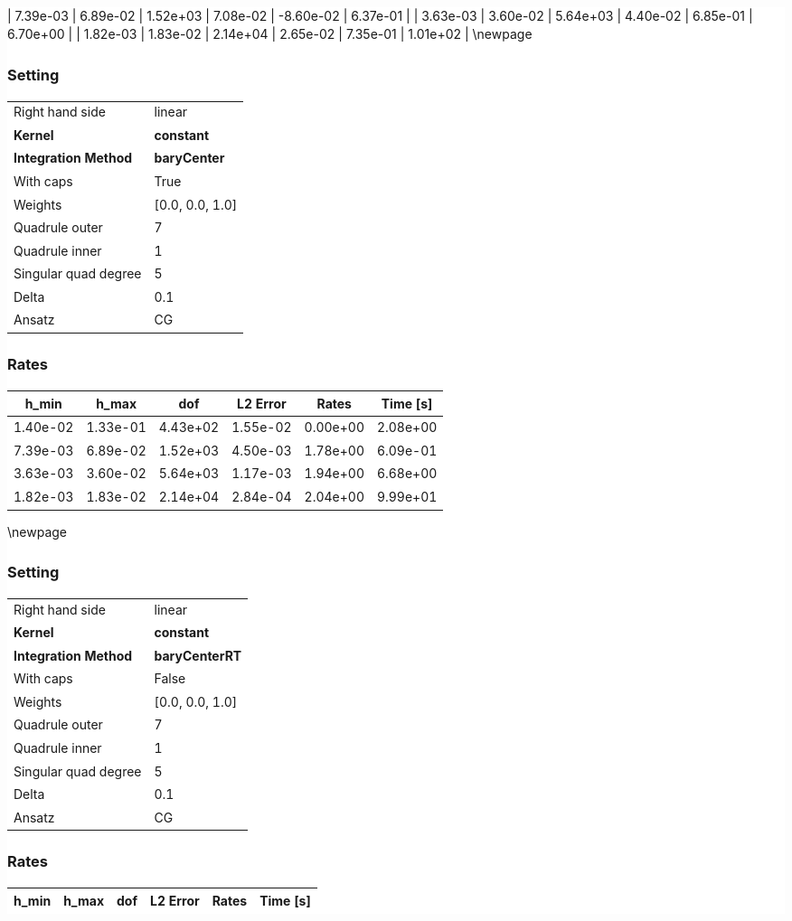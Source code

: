 | 7.39e-03 | 6.89e-02 | 1.52e+03 | 7.08e-02 | -8.60e-02 | 6.37e-01 |
| 3.63e-03 | 3.60e-02 | 5.64e+03 | 4.40e-02 | 6.85e-01 | 6.70e+00 |
| 1.82e-03 | 1.83e-02 | 2.14e+04 | 2.65e-02 | 7.35e-01 | 1.01e+02 |
\newpage 
### Setting
| | |
| --- | --- |
| Right hand side | linear |
| **Kernel** | **constant** |
| **Integration Method** | **baryCenter** |
| With caps | True |
| Weights | [0.0, 0.0, 1.0] |
| Quadrule outer | 7 |
| Quadrule inner | 1 |
| Singular quad degree | 5 |
| Delta | 0.1 |
| Ansatz | CG |
### Rates
| h_min| h_max| dof| L2 Error| Rates| Time [s]| 
|---|---|---|---|---|---|
| 1.40e-02 | 1.33e-01 | 4.43e+02 | 1.55e-02 | 0.00e+00 | 2.08e+00 |
| 7.39e-03 | 6.89e-02 | 1.52e+03 | 4.50e-03 | 1.78e+00 | 6.09e-01 |
| 3.63e-03 | 3.60e-02 | 5.64e+03 | 1.17e-03 | 1.94e+00 | 6.68e+00 |
| 1.82e-03 | 1.83e-02 | 2.14e+04 | 2.84e-04 | 2.04e+00 | 9.99e+01 |
\newpage 
### Setting
| | |
| --- | --- |
| Right hand side | linear |
| **Kernel** | **constant** |
| **Integration Method** | **baryCenterRT** |
| With caps | False |
| Weights | [0.0, 0.0, 1.0] |
| Quadrule outer | 7 |
| Quadrule inner | 1 |
| Singular quad degree | 5 |
| Delta | 0.1 |
| Ansatz | CG |
### Rates
| h_min| h_max| dof| L2 Error| Rates| Time [s]| 
|---|---|---|---|---|---|